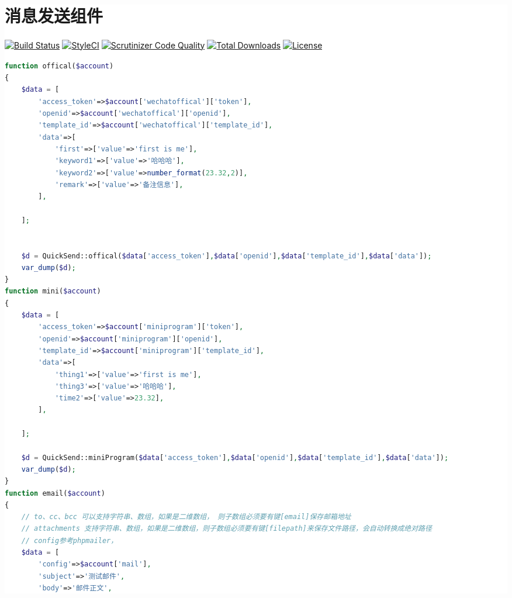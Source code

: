 # 消息发送组件  


[![Build Status](https://travis-ci.com/DongDavid/notify.svg?branch=master)](https://travis-ci.com/DongDavid/notify)
[![StyleCI](https://github.styleci.io/repos/286964633/shield)](https://github.styleci.io/repos/286964633)
[![Scrutinizer Code Quality](https://scrutinizer-ci.com/g/DongDavid/notify/badges/quality-score.png?b=master)](https://scrutinizer-ci.com/g/DongDavid/notify/?branch=master)
[![Total Downloads](https://poser.pugx.org/dongdavid/notify/downloads)](https://packagist.org/packages/dongdavid/notify)
[![License](https://poser.pugx.org/dongdavid/notify/license)](https://packagist.org/packages/dongdavid/notify)  



```php
function offical($account)
{
    $data = [
        'access_token'=>$account['wechatoffical']['token'],
        'openid'=>$account['wechatoffical']['openid'],
        'template_id'=>$account['wechatoffical']['template_id'],
        'data'=>[
            'first'=>['value'=>'first is me'],
            'keyword1'=>['value'=>'哈哈哈'],
            'keyword2'=>['value'=>number_format(23.32,2)],
            'remark'=>['value'=>'备注信息'],
        ],

    ];


    $d = QuickSend::offical($data['access_token'],$data['openid'],$data['template_id'],$data['data']);
    var_dump($d);
}
function mini($account)
{
    $data = [
        'access_token'=>$account['miniprogram']['token'],
        'openid'=>$account['miniprogram']['openid'],
        'template_id'=>$account['miniprogram']['template_id'],
        'data'=>[
            'thing1'=>['value'=>'first is me'],
            'thing3'=>['value'=>'哈哈哈'],
            'time2'=>['value'=>23.32],
        ],

    ];

    $d = QuickSend::miniProgram($data['access_token'],$data['openid'],$data['template_id'],$data['data']);
    var_dump($d);
}
function email($account)
{
    // to、cc、bcc 可以支持字符串、数组，如果是二维数组， 则子数组必须要有键[email]保存邮箱地址
    // attachments 支持字符串、数组，如果是二维数组，则子数组必须要有键[filepath]来保存文件路径，会自动转换成绝对路径
    // config参考phpmailer，
    $data = [
        'config'=>$account['mail'],
        'subject'=>'测试邮件',
        'body'=>'邮件正文',
```